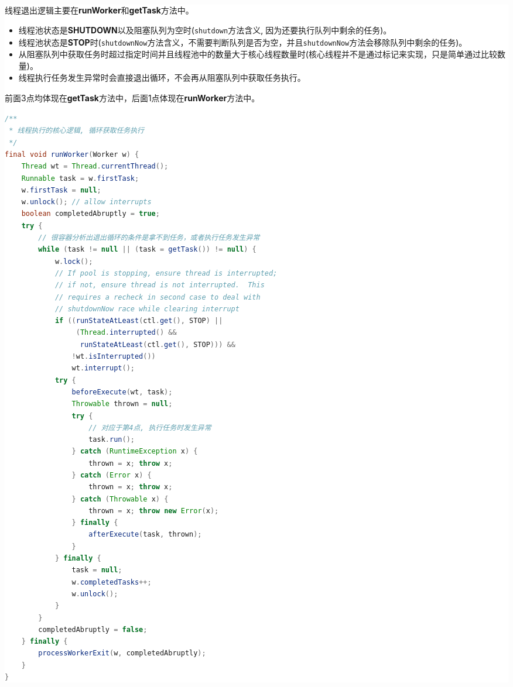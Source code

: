 线程退出逻辑主要在**runWorker**和**getTask**方法中。

* 线程池状态是**SHUTDOWN**以及阻塞队列为空时(`shutdown`方法含义, 因为还要执行队列中剩余的任务)。
* 线程池状态是**STOP**时(`shutdownNow`方法含义，不需要判断队列是否为空，并且`shutdownNow`方法会移除队列中剩余的任务)。
* 从阻塞队列中获取任务时超过指定时间并且线程池中的数量大于核心线程数量时(核心线程并不是通过标记来实现，只是简单通过比较数量)。
* 线程执行任务发生异常时会直接退出循环，不会再从阻塞队列中获取任务执行。

前面3点均体现在**getTask**方法中，后面1点体现在**runWorker**方法中。

```java
/**
 * 线程执行的核心逻辑, 循环获取任务执行
 */
final void runWorker(Worker w) {
    Thread wt = Thread.currentThread();
    Runnable task = w.firstTask;
    w.firstTask = null;
    w.unlock(); // allow interrupts
    boolean completedAbruptly = true;
    try {
        // 很容器分析出退出循环的条件是拿不到任务，或者执行任务发生异常
        while (task != null || (task = getTask()) != null) {
            w.lock();
            // If pool is stopping, ensure thread is interrupted;
            // if not, ensure thread is not interrupted.  This
            // requires a recheck in second case to deal with
            // shutdownNow race while clearing interrupt
            if ((runStateAtLeast(ctl.get(), STOP) ||
                 (Thread.interrupted() &&
                  runStateAtLeast(ctl.get(), STOP))) &&
                !wt.isInterrupted())
                wt.interrupt();
            try {
                beforeExecute(wt, task);
                Throwable thrown = null;
                try {
                    // 对应于第4点, 执行任务时发生异常
                    task.run();
                } catch (RuntimeException x) {
                    thrown = x; throw x;
                } catch (Error x) {
                    thrown = x; throw x;
                } catch (Throwable x) {
                    thrown = x; throw new Error(x);
                } finally {
                    afterExecute(task, thrown);
                }
            } finally {
                task = null;
                w.completedTasks++;
                w.unlock();
            }
        }
        completedAbruptly = false;
    } finally {
        processWorkerExit(w, completedAbruptly);
    }
}
```
